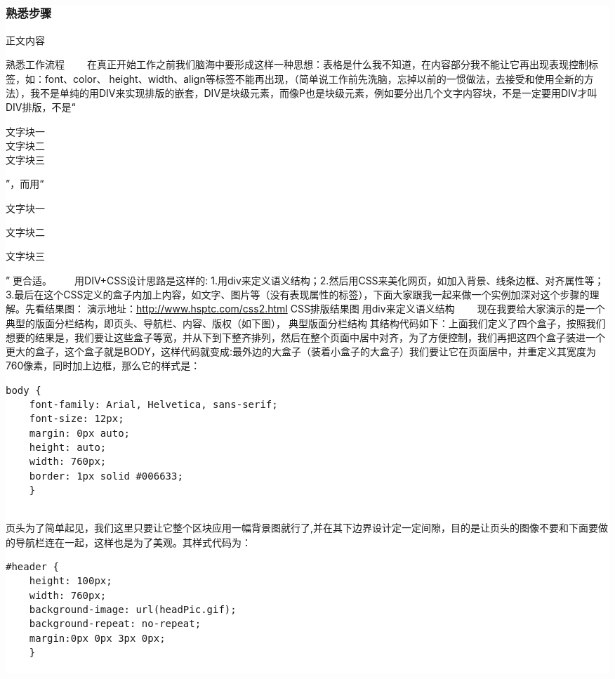 <div class="mainBox">

### 熟悉步骤

正文内容 

</div>

</pre>

熟悉工作流程 　　在真正开始工作之前我们脑海中要形成这样一种思想：表格是什么我不知道，在内容部分我不能让它再出现表现控制标签，如：font、color、 height、width、align等标签不能再出现，（简单说工作前先洗脑，忘掉以前的一惯做法，去接受和使用全新的方法），我不是单纯的用DIV来实现排版的嵌套，DIV是块级元素，而像P也是块级元素，例如要分出几个文字内容块，不是一定要用DIV才叫DIV排版，不是“

<div>文字块一</div>

<div>文字块二</div>

<div>文字块三</div>

”，而用“

文字块一

文字块二

文字块三

” 更合适。 　　用DIV+CSS设计思路是这样的: 1.用div来定义语义结构；2.然后用CSS来美化网页，如加入背景、线条边框、对齐属性等；3.最后在这个CSS定义的盒子内加上内容，如文字、图片等（没有表现属性的标签），下面大家跟我一起来做一个实例加深对这个步骤的理解。先看结果图： 演示地址：http://www.hsptc.com/css2.html CSS排版结果图 用div来定义语义结构 　　现在我要给大家演示的是一个典型的版面分栏结构，即页头、导航栏、内容、版权（如下图）， 典型版面分栏结构 其结构代码如下：上面我们定义了四个盒子，按照我们想要的结果是，我们要让这些盒子等宽，并从下到下整齐排列，然后在整个页面中居中对齐，为了方便控制，我们再把这四个盒子装进一个更大的盒子，这个盒子就是BODY，这样代码就变成:最外边的大盒子（装着小盒子的大盒子）我们要让它在页面居中，并重定义其宽度为760像素，同时加上边框，那么它的样式是：

<pre lang="html4strict">
body {
	font-family: Arial, Helvetica, sans-serif;
	font-size: 12px;
	margin: 0px auto;
	height: auto;
	width: 760px;
	border: 1px solid #006633;
	}

</pre>

页头为了简单起见，我们这里只要让它整个区块应用一幅背景图就行了,并在其下边界设计定一定间隙，目的是让页头的图像不要和下面要做的导航栏连在一起，这样也是为了美观。其样式代码为：

<pre lang="html4strict">
#header {
	height: 100px;
	width: 760px;
	background-image: url(headPic.gif);
	background-repeat: no-repeat;
	margin:0px 0px 3px 0px;
	}

</pre>
